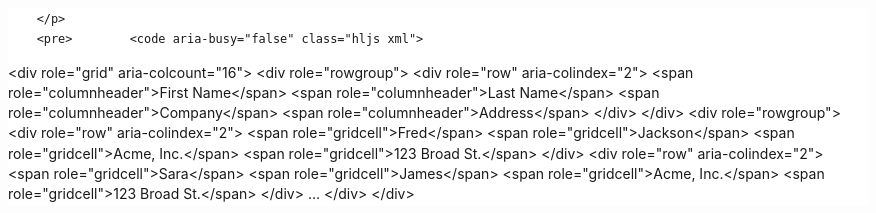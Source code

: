         </p>
        <pre>        <code aria-busy="false" class="hljs xml">
<span class="hljs-tag">&lt;<span class="hljs-name">div</span> <span class="hljs-attr">role</span>=<span class="hljs-string">"grid"</span> <span class="hljs-attr">aria-colcount</span>=<span class="hljs-string">"16"</span>&gt;</span>
  <span class="hljs-tag">&lt;<span class="hljs-name">div</span> <span class="hljs-attr">role</span>=<span class="hljs-string">"rowgroup"</span>&gt;</span>
    <span class="hljs-tag">&lt;<span class="hljs-name">div</span> <span class="hljs-attr">role</span>=<span class="hljs-string">"row"</span> <span class="hljs-attr">aria-colindex</span>=<span class="hljs-string">"2"</span>&gt;</span>
      <span class="hljs-tag">&lt;<span class="hljs-name">span</span> <span class="hljs-attr">role</span>=<span class="hljs-string">"columnheader"</span>&gt;</span>First Name<span class="hljs-tag">&lt;/<span class="hljs-name">span</span>&gt;</span>
      <span class="hljs-tag">&lt;<span class="hljs-name">span</span> <span class="hljs-attr">role</span>=<span class="hljs-string">"columnheader"</span>&gt;</span>Last Name<span class="hljs-tag">&lt;/<span class="hljs-name">span</span>&gt;</span>
      <span class="hljs-tag">&lt;<span class="hljs-name">span</span> <span class="hljs-attr">role</span>=<span class="hljs-string">"columnheader"</span>&gt;</span>Company<span class="hljs-tag">&lt;/<span class="hljs-name">span</span>&gt;</span>
      <span class="hljs-tag">&lt;<span class="hljs-name">span</span> <span class="hljs-attr">role</span>=<span class="hljs-string">"columnheader"</span>&gt;</span>Address<span class="hljs-tag">&lt;/<span class="hljs-name">span</span>&gt;</span>
    <span class="hljs-tag">&lt;/<span class="hljs-name">div</span>&gt;</span>
  <span class="hljs-tag">&lt;/<span class="hljs-name">div</span>&gt;</span>
  <span class="hljs-tag">&lt;<span class="hljs-name">div</span> <span class="hljs-attr">role</span>=<span class="hljs-string">"rowgroup"</span>&gt;</span>
    <span class="hljs-tag">&lt;<span class="hljs-name">div</span> <span class="hljs-attr">role</span>=<span class="hljs-string">"row"</span> <span class="hljs-attr">aria-colindex</span>=<span class="hljs-string">"2"</span>&gt;</span>
      <span class="hljs-tag">&lt;<span class="hljs-name">span</span> <span class="hljs-attr">role</span>=<span class="hljs-string">"gridcell"</span>&gt;</span>Fred<span class="hljs-tag">&lt;/<span class="hljs-name">span</span>&gt;</span>
      <span class="hljs-tag">&lt;<span class="hljs-name">span</span> <span class="hljs-attr">role</span>=<span class="hljs-string">"gridcell"</span>&gt;</span>Jackson<span class="hljs-tag">&lt;/<span class="hljs-name">span</span>&gt;</span>
      <span class="hljs-tag">&lt;<span class="hljs-name">span</span> <span class="hljs-attr">role</span>=<span class="hljs-string">"gridcell"</span>&gt;</span>Acme, Inc.<span class="hljs-tag">&lt;/<span class="hljs-name">span</span>&gt;</span>
      <span class="hljs-tag">&lt;<span class="hljs-name">span</span> <span class="hljs-attr">role</span>=<span class="hljs-string">"gridcell"</span>&gt;</span>123 Broad St.<span class="hljs-tag">&lt;/<span class="hljs-name">span</span>&gt;</span>
    <span class="hljs-tag">&lt;/<span class="hljs-name">div</span>&gt;</span>
    <span class="hljs-tag">&lt;<span class="hljs-name">div</span> <span class="hljs-attr">role</span>=<span class="hljs-string">"row"</span> <span class="hljs-attr">aria-colindex</span>=<span class="hljs-string">"2"</span>&gt;</span>
      <span class="hljs-tag">&lt;<span class="hljs-name">span</span> <span class="hljs-attr">role</span>=<span class="hljs-string">"gridcell"</span>&gt;</span>Sara<span class="hljs-tag">&lt;/<span class="hljs-name">span</span>&gt;</span>
      <span class="hljs-tag">&lt;<span class="hljs-name">span</span> <span class="hljs-attr">role</span>=<span class="hljs-string">"gridcell"</span>&gt;</span>James<span class="hljs-tag">&lt;/<span class="hljs-name">span</span>&gt;</span>
      <span class="hljs-tag">&lt;<span class="hljs-name">span</span> <span class="hljs-attr">role</span>=<span class="hljs-string">"gridcell"</span>&gt;</span>Acme, Inc.<span class="hljs-tag">&lt;/<span class="hljs-name">span</span>&gt;</span>
      <span class="hljs-tag">&lt;<span class="hljs-name">span</span> <span class="hljs-attr">role</span>=<span class="hljs-string">"gridcell"</span>&gt;</span>123 Broad St.<span class="hljs-tag">&lt;/<span class="hljs-name">span</span>&gt;</span>
    <span class="hljs-tag">&lt;/<span class="hljs-name">div</span>&gt;</span>
   …
  <span class="hljs-tag">&lt;/<span class="hljs-name">div</span>&gt;</span>
<span class="hljs-tag">&lt;/<span class="hljs-name">div</span>&gt;</span>
</code></pre>
      </section>
      <section id="gridAndTableProperties_cols_noncontiguous">